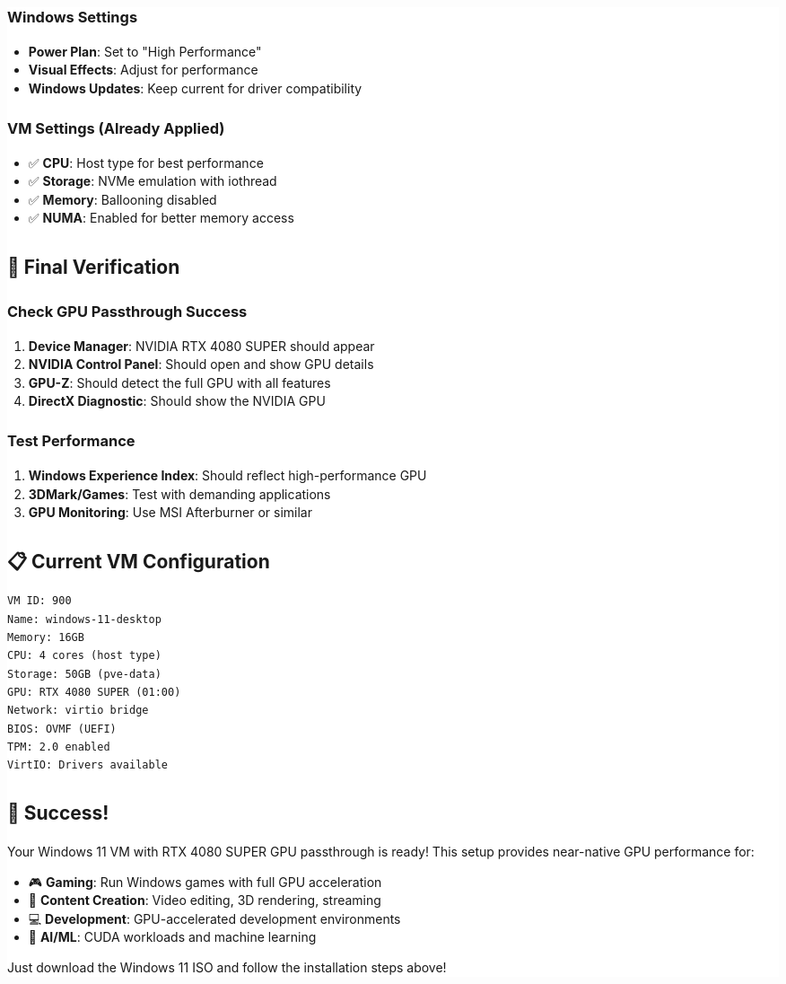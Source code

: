 ### Windows Settings
- **Power Plan**: Set to "High Performance"
- **Visual Effects**: Adjust for performance
- **Windows Updates**: Keep current for driver compatibility

### VM Settings (Already Applied)
- ✅ **CPU**: Host type for best performance
- ✅ **Storage**: NVMe emulation with iothread
- ✅ **Memory**: Ballooning disabled
- ✅ **NUMA**: Enabled for better memory access

## 🎯 Final Verification

### Check GPU Passthrough Success
1. **Device Manager**: NVIDIA RTX 4080 SUPER should appear
2. **NVIDIA Control Panel**: Should open and show GPU details
3. **GPU-Z**: Should detect the full GPU with all features
4. **DirectX Diagnostic**: Should show the NVIDIA GPU

### Test Performance
1. **Windows Experience Index**: Should reflect high-performance GPU
2. **3DMark/Games**: Test with demanding applications
3. **GPU Monitoring**: Use MSI Afterburner or similar

## 📋 Current VM Configuration
```
VM ID: 900
Name: windows-11-desktop
Memory: 16GB
CPU: 4 cores (host type)
Storage: 50GB (pve-data)
GPU: RTX 4080 SUPER (01:00)
Network: virtio bridge
BIOS: OVMF (UEFI)
TPM: 2.0 enabled
VirtIO: Drivers available
```

## 🎉 Success!

Your Windows 11 VM with RTX 4080 SUPER GPU passthrough is ready! This setup provides near-native GPU performance for:

- 🎮 **Gaming**: Run Windows games with full GPU acceleration
- 🎨 **Content Creation**: Video editing, 3D rendering, streaming
- 💻 **Development**: GPU-accelerated development environments
- 🧪 **AI/ML**: CUDA workloads and machine learning

Just download the Windows 11 ISO and follow the installation steps above!